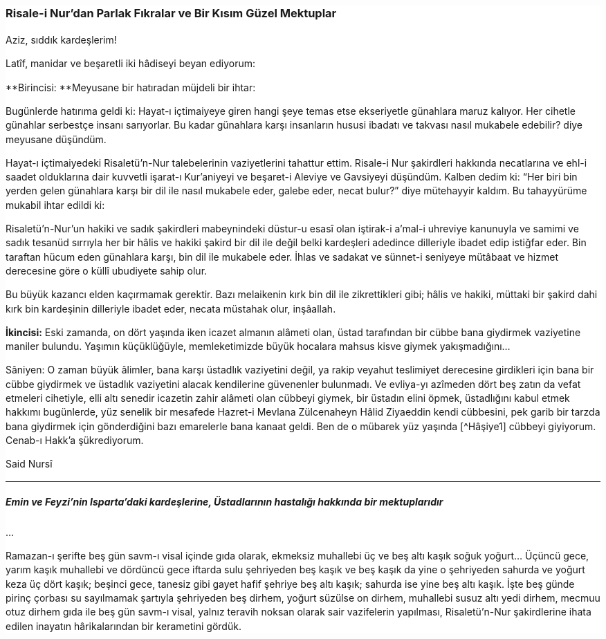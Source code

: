 ### Risale-i Nur’dan Parlak Fıkralar ve Bir Kısım Güzel Mektuplar
Aziz, sıddık kardeşlerim!

Latîf, manidar ve beşaretli iki hâdiseyi beyan ediyorum:

**Birincisi: **Meyusane bir hatıradan müjdeli bir ihtar:

Bugünlerde hatırıma geldi ki: Hayat-ı içtimaiyeye giren hangi şeye temas etse ekseriyetle günahlara maruz kalıyor. Her cihetle günahlar serbestçe insanı sarıyorlar. Bu kadar günahlara karşı insanların hususi ibadatı ve takvası nasıl mukabele edebilir? diye meyusane düşündüm.

Hayat-ı içtimaiyedeki Risaletü’n-Nur talebelerinin vaziyetlerini tahattur ettim. Risale-i Nur şakirdleri hakkında necatlarına ve ehl-i saadet olduklarına dair kuvvetli işarat-ı Kur’aniyeyi ve beşaret-i Aleviye ve Gavsiyeyi düşündüm. Kalben dedim ki: “Her biri bin yerden gelen günahlara karşı bir dil ile nasıl mukabele eder, galebe eder, necat bulur?” diye mütehayyir kaldım. Bu tahayyürüme mukabil ihtar edildi ki:

Risaletü’n-Nur’un hakiki ve sadık şakirdleri mabeynindeki düstur-u esasî olan iştirak-i a’mal-i uhreviye kanunuyla ve samimi ve sadık tesanüd sırrıyla her bir hâlis ve hakiki şakird bir dil ile değil belki kardeşleri adedince dilleriyle ibadet edip istiğfar eder. Bin taraftan hücum eden günahlara karşı, bin dil ile mukabele eder. İhlas ve sadakat ve sünnet-i seniyeye mütâbaat ve hizmet derecesine göre o küllî ubudiyete sahip olur.

Bu büyük kazancı elden kaçırmamak gerektir. Bazı melaikenin kırk bin dil ile zikrettikleri gibi; hâlis ve hakiki, müttaki bir şakird dahi kırk bin kardeşinin dilleriyle ibadet eder, necata müstahak olur, inşâallah.

**İkincisi:** Eski zamanda, on dört yaşında iken icazet almanın alâmeti olan, üstad tarafından bir cübbe bana giydirmek vaziyetine maniler bulundu. Yaşımın küçüklüğüyle, memleketimizde büyük hocalara mahsus kisve giymek yakışmadığını…

Sâniyen: O zaman büyük âlimler, bana karşı üstadlık vaziyetini değil, ya rakip veyahut teslimiyet derecesine girdikleri için bana bir cübbe giydirmek ve üstadlık vaziyetini alacak kendilerine güvenenler bulunmadı. Ve evliya-yı azîmeden dört beş zatın da vefat etmeleri cihetiyle, elli altı senedir icazetin zahir alâmeti olan cübbeyi giymek, bir üstadın elini öpmek, üstadlığını kabul etmek hakkımı bugünlerde, yüz senelik bir mesafede Hazret-i Mevlana Zülcenaheyn Hâlid Ziyaeddin kendi cübbesini, pek garib bir tarzda bana giydirmek için gönderdiğini bazı emarelerle bana kanaat geldi. Ben de o mübarek yüz yaşında [^Hâşiye1] cübbeyi giyiyorum. Cenab-ı Hakk’a şükrediyorum.

Said Nursî

***

##### Emin ve Feyzi’nin Isparta’daki kardeşlerine, Üstadlarının hastalığı hakkında bir mektuplarıdır
…

Ramazan-ı şerifte beş gün savm-ı visal içinde gıda olarak, ekmeksiz muhallebi üç ve beş altı kaşık soğuk yoğurt… Üçüncü gece, yarım kaşık muhallebi ve dördüncü gece iftarda sulu şehriyeden beş kaşık ve beş kaşık da yine o şehriyeden sahurda ve yoğurt keza üç dört kaşık; beşinci gece, tanesiz gibi gayet hafif şehriye beş altı kaşık; sahurda ise yine beş altı kaşık. İşte beş günde pirinç çorbası su sayılmamak şartıyla şehriyeden beş dirhem, yoğurt süzülse on dirhem, muhallebi susuz altı yedi dirhem, mecmuu otuz dirhem gıda ile beş gün savm-ı visal, yalnız teravih noksan olarak sair vazifelerin yapılması, Risaletü’n-Nur şakirdlerine ihata edilen inayatın hârikalarından bir kerametini gördük.
